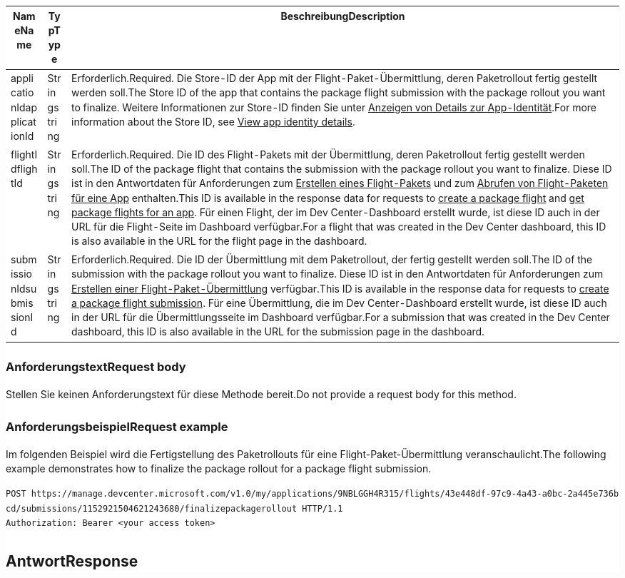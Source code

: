 | <span data-ttu-id="d6c61-132">Name</span><span class="sxs-lookup"><span data-stu-id="d6c61-132">Name</span></span>        | <span data-ttu-id="d6c61-133">Typ</span><span class="sxs-lookup"><span data-stu-id="d6c61-133">Type</span></span>   | <span data-ttu-id="d6c61-134">Beschreibung</span><span class="sxs-lookup"><span data-stu-id="d6c61-134">Description</span></span>                                                                 |
|---------------|--------|-----------------------------------------------------------------------------|
| <span data-ttu-id="d6c61-135">applicationId</span><span class="sxs-lookup"><span data-stu-id="d6c61-135">applicationId</span></span> | <span data-ttu-id="d6c61-136">String</span><span class="sxs-lookup"><span data-stu-id="d6c61-136">string</span></span> | <span data-ttu-id="d6c61-137">Erforderlich.</span><span class="sxs-lookup"><span data-stu-id="d6c61-137">Required.</span></span> <span data-ttu-id="d6c61-138">Die Store-ID der App mit der Flight-Paket-Übermittlung, deren Paketrollout fertig gestellt werden soll.</span><span class="sxs-lookup"><span data-stu-id="d6c61-138">The Store ID of the app that contains the package flight submission with the package rollout you want to finalize.</span></span> <span data-ttu-id="d6c61-139">Weitere Informationen zur Store-ID finden Sie unter [Anzeigen von Details zur App-Identität](https://msdn.microsoft.com/windows/uwp/publish/view-app-identity-details).</span><span class="sxs-lookup"><span data-stu-id="d6c61-139">For more information about the Store ID, see [View app identity details](https://msdn.microsoft.com/windows/uwp/publish/view-app-identity-details).</span></span>  |
| <span data-ttu-id="d6c61-140">flightId</span><span class="sxs-lookup"><span data-stu-id="d6c61-140">flightId</span></span> | <span data-ttu-id="d6c61-141">String</span><span class="sxs-lookup"><span data-stu-id="d6c61-141">string</span></span> | <span data-ttu-id="d6c61-142">Erforderlich.</span><span class="sxs-lookup"><span data-stu-id="d6c61-142">Required.</span></span> <span data-ttu-id="d6c61-143">Die ID des Flight-Pakets mit der Übermittlung, deren Paketrollout fertig gestellt werden soll.</span><span class="sxs-lookup"><span data-stu-id="d6c61-143">The ID of the package flight that contains the submission with the package rollout you want to finalize.</span></span> <span data-ttu-id="d6c61-144">Diese ID ist in den Antwortdaten für Anforderungen zum [Erstellen eines Flight-Pakets](create-a-flight.md) und zum [Abrufen von Flight-Paketen für eine App](get-flights-for-an-app.md) enthalten.</span><span class="sxs-lookup"><span data-stu-id="d6c61-144">This ID is available in the response data for requests to [create a package flight](create-a-flight.md) and [get package flights for an app](get-flights-for-an-app.md).</span></span> <span data-ttu-id="d6c61-145">Für einen Flight, der im Dev Center-Dashboard erstellt wurde, ist diese ID auch in der URL für die Flight-Seite im Dashboard verfügbar.</span><span class="sxs-lookup"><span data-stu-id="d6c61-145">For a flight that was created in the Dev Center dashboard, this ID is also available in the URL for the flight page in the dashboard.</span></span> |
| <span data-ttu-id="d6c61-146">submissionId</span><span class="sxs-lookup"><span data-stu-id="d6c61-146">submissionId</span></span> | <span data-ttu-id="d6c61-147">String</span><span class="sxs-lookup"><span data-stu-id="d6c61-147">string</span></span> | <span data-ttu-id="d6c61-148">Erforderlich.</span><span class="sxs-lookup"><span data-stu-id="d6c61-148">Required.</span></span> <span data-ttu-id="d6c61-149">Die ID der Übermittlung mit dem Paketrollout, der fertig gestellt werden soll.</span><span class="sxs-lookup"><span data-stu-id="d6c61-149">The ID of the submission with the package rollout you want to finalize.</span></span> <span data-ttu-id="d6c61-150">Diese ID ist in den Antwortdaten für Anforderungen zum [Erstellen einer Flight-Paket-Übermittlung](create-a-flight-submission.md) verfügbar.</span><span class="sxs-lookup"><span data-stu-id="d6c61-150">This ID is available in the response data for requests to [create a package flight submission](create-a-flight-submission.md).</span></span> <span data-ttu-id="d6c61-151">Für eine Übermittlung, die im Dev Center-Dashboard erstellt wurde, ist diese ID auch in der URL für die Übermittlungsseite im Dashboard verfügbar.</span><span class="sxs-lookup"><span data-stu-id="d6c61-151">For a submission that was created in the Dev Center dashboard, this ID is also available in the URL for the submission page in the dashboard.</span></span>  |


### <a name="request-body"></a><span data-ttu-id="d6c61-152">Anforderungstext</span><span class="sxs-lookup"><span data-stu-id="d6c61-152">Request body</span></span>

<span data-ttu-id="d6c61-153">Stellen Sie keinen Anforderungstext für diese Methode bereit.</span><span class="sxs-lookup"><span data-stu-id="d6c61-153">Do not provide a request body for this method.</span></span>

### <a name="request-example"></a><span data-ttu-id="d6c61-154">Anforderungsbeispiel</span><span class="sxs-lookup"><span data-stu-id="d6c61-154">Request example</span></span>

<span data-ttu-id="d6c61-155">Im folgenden Beispiel wird die Fertigstellung des Paketrollouts für eine Flight-Paket-Übermittlung veranschaulicht.</span><span class="sxs-lookup"><span data-stu-id="d6c61-155">The following example demonstrates how to finalize the package rollout for a package flight submission.</span></span>

```
POST https://manage.devcenter.microsoft.com/v1.0/my/applications/9NBLGGH4R315/flights/43e448df-97c9-4a43-a0bc-2a445e736bcd/submissions/1152921504621243680/finalizepackagerollout HTTP/1.1
Authorization: Bearer <your access token>
```

## <a name="response"></a><span data-ttu-id="d6c61-156">Antwort</span><span class="sxs-lookup"><span data-stu-id="d6c61-156">Response</span></span>
